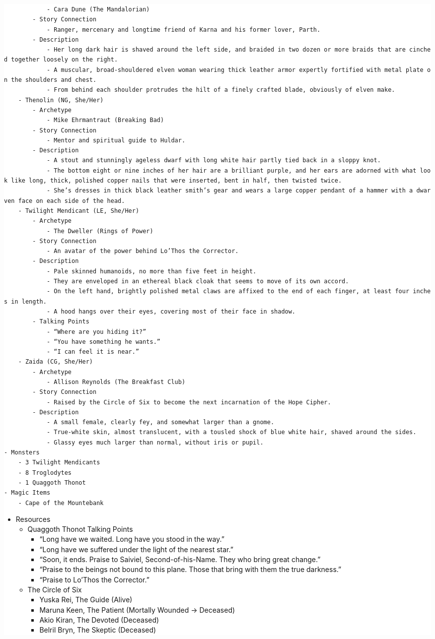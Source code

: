 				- Cara Dune (The Mandalorian)
			- Story Connection
				- Ranger, mercenary and longtime friend of Karna and his former lover, Parth.
			- Description
				- Her long dark hair is shaved around the left side, and braided in two dozen or more braids that are cinched together loosely on the right.
				- A muscular, broad-shouldered elven woman wearing thick leather armor expertly fortified with metal plate on the shoulders and chest.
				- From behind each shoulder protrudes the hilt of a finely crafted blade, obviously of elven make.
		- Thenolin (NG, She/Her)
			- Archetype
				- Mike Ehrmantraut (Breaking Bad)
			- Story Connection
				- Mentor and spiritual guide to Huldar.
			- Description
				- A stout and stunningly ageless dwarf with long white hair partly tied back in a sloppy knot.
				- The bottom eight or nine inches of her hair are a brilliant purple, and her ears are adorned with what look like long, thick, polished copper nails that were inserted, bent in half, then twisted twice.
				- She’s dresses in thick black leather smith’s gear and wears a large copper pendant of a hammer with a dwarven face on each side of the head.
		- Twilight Mendicant (LE, She/Her)
			- Archetype
				- The Dweller (Rings of Power)
			- Story Connection
				- An avatar of the power behind Lo’Thos the Corrector.
			- Description
				- Pale skinned humanoids, no more than five feet in height.
				- They are enveloped in an ethereal black cloak that seems to move of its own accord.
				- On the left hand, brightly polished metal claws are affixed to the end of each finger, at least four inches in length.
				- A hood hangs over their eyes, covering most of their face in shadow.
			- Talking Points
				- “Where are you hiding it?”
				- “You have something he wants.”
				- “I can feel it is near.”
		- Zaida (CG, She/Her)
			- Archetype
				- Allison Reynolds (The Breakfast Club)
			- Story Connection
				- Raised by the Circle of Six to become the next incarnation of the Hope Cipher.
			- Description
				- A small female, clearly fey, and somewhat larger than a gnome.
				- True-white skin, almost translucent, with a tousled shock of blue white hair, shaved around the sides.
				- Glassy eyes much larger than normal, without iris or pupil.
	- Monsters
		- 3 Twilight Mendicants
		- 8 Troglodytes
		- 1 Quaggoth Thonot
	- Magic Items
		- Cape of the Mountebank
- Resources
	- Quaggoth Thonot Talking Points
		- “Long have we waited. Long have you stood in the way.”
		- “Long have we suffered under the light of the nearest star.”
		- “Soon, it ends. Praise to Saiviel, Second-of-his-Name. They who bring great change.”
		- “Praise to the beings not bound to this plane. Those that bring with them the true darkness.”
		- “Praise to Lo’Thos the Corrector.”
	- The Circle of Six
		- Yuska Rei, The Guide (Alive)
		- Maruna Keen, The Patient (Mortally Wounded -> Deceased)
		- Akio Kiran, The Devoted (Deceased)
		- Belril Bryn, The Skeptic (Deceased)